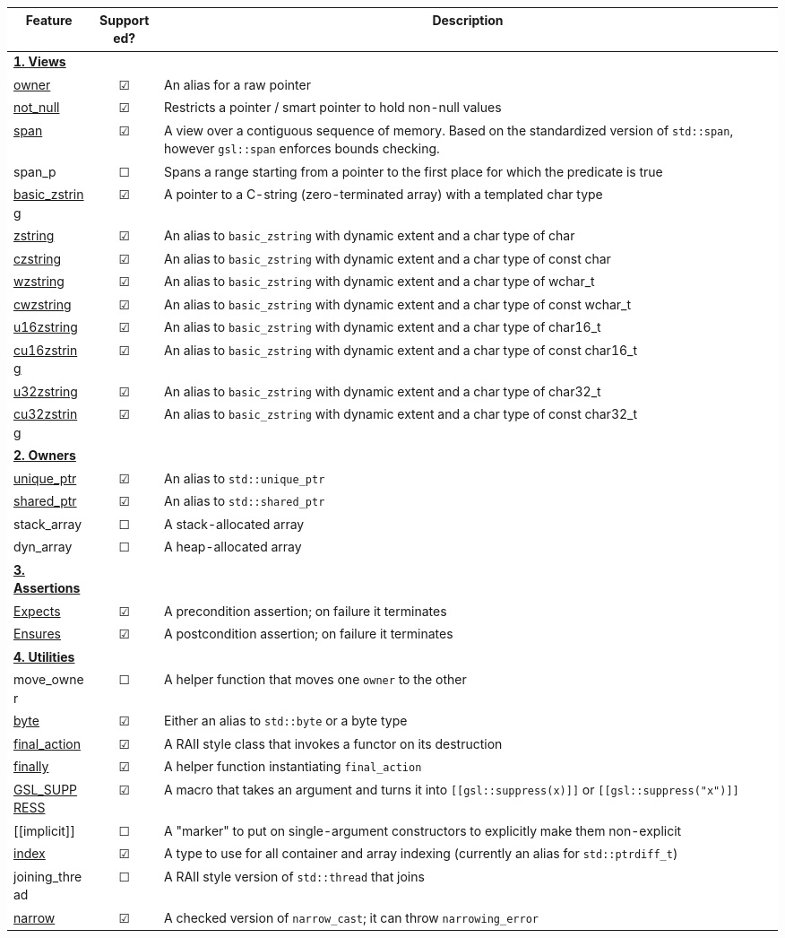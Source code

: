 Feature                                                                  | Supported? | Description
-------------------------------------------------------------------------|:----------:|-------------
[**1. Views**][cg-views]                                                 |            |
[owner](docs/headers.md#user-content-H-pointers-owner)                   | &#x2611;   | An alias for a raw pointer
[not_null](docs/headers.md#user-content-H-pointers-not_null)             | &#x2611;   | Restricts a pointer / smart pointer to hold non-null values
[span](docs/headers.md#user-content-H-span-span)                         | &#x2611;   | A view over a contiguous sequence of memory. Based on the standardized version of `std::span`, however `gsl::span` enforces bounds checking.
span_p                                                                   | &#x2610;   | Spans a range starting from a pointer to the first place for which the predicate is true
[basic_zstring](docs/headers.md#user-content-H-string_span)              | &#x2611;   | A pointer to a C-string (zero-terminated array) with a templated char type
[zstring](docs/headers.md#user-content-H-string_span)                    | &#x2611;   | An alias to `basic_zstring` with dynamic extent and a char type of char
[czstring](docs/headers.md#user-content-H-string_span)                   | &#x2611;   | An alias to `basic_zstring` with dynamic extent and a char type of const char
[wzstring](docs/headers.md#user-content-H-string_span)                   | &#x2611;   | An alias to `basic_zstring` with dynamic extent and a char type of wchar_t
[cwzstring](docs/headers.md#user-content-H-string_span)                  | &#x2611;   | An alias to `basic_zstring` with dynamic extent and a char type of const wchar_t
[u16zstring](docs/headers.md#user-content-H-string_span)                 | &#x2611;   | An alias to `basic_zstring` with dynamic extent and a char type of char16_t
[cu16zstring](docs/headers.md#user-content-H-string_span)                | &#x2611;   | An alias to `basic_zstring` with dynamic extent and a char type of const char16_t
[u32zstring](docs/headers.md#user-content-H-string_span)                 | &#x2611;   | An alias to `basic_zstring` with dynamic extent and a char type of char32_t
[cu32zstring](docs/headers.md#user-content-H-string_span)                | &#x2611;   | An alias to `basic_zstring` with dynamic extent and a char type of const char32_t
[**2. Owners**][cg-owners]                                               |            |
[unique_ptr](docs/headers.md#user-content-H-pointers-unique_ptr)         | &#x2611;   | An alias to `std::unique_ptr`
[shared_ptr](docs/headers.md#user-content-H-pointers-shared_ptr)         | &#x2611;   | An alias to `std::shared_ptr`
stack_array                                                              | &#x2610;   | A stack-allocated array
dyn_array                                                                | &#x2610;   | A heap-allocated array
[**3. Assertions**][cg-assertions]                                       |            |
[Expects](docs/headers.md#user-content-H-assert-expects)                 | &#x2611;   | A precondition assertion; on failure it terminates
[Ensures](docs/headers.md#user-content-H-assert-ensures)                 | &#x2611;   | A postcondition assertion; on failure it terminates
[**4. Utilities**][cg-utilities]                                         |            |
move_owner                                                               | &#x2610;   | A helper function that moves one `owner` to the other
[byte](docs/headers.md#user-content-H-byte-byte)                         | &#x2611;   | Either an alias to `std::byte` or a byte type
[final_action](docs/headers.md#user-content-H-util-final_action)         | &#x2611;   | A RAII style class that invokes a functor on its destruction
[finally](docs/headers.md#user-content-H-util-finally)                   | &#x2611;   | A helper function instantiating `final_action`
[GSL_SUPPRESS](docs/headers.md#user-content-H-assert-gsl_suppress)       | &#x2611;   | A macro that takes an argument and turns it into `[[gsl::suppress(x)]]` or `[[gsl::suppress("x")]]`
[[implicit]]                                                             | &#x2610;   | A "marker" to put on single-argument constructors to explicitly make them non-explicit
[index](docs/headers.md#user-content-H-util-index)                       | &#x2611;   | A type to use for all container and array indexing (currently an alias for `std::ptrdiff_t`)
joining_thread                                                           | &#x2610;   | A RAII style version of `std::thread` that joins
[narrow](docs/headers.md#user-content-H-narrow-narrow)                   | &#x2611;   | A checked version of `narrow_cast`; it can throw `narrowing_error`

[cg-views]: https://github.com/isocpp/CppCoreGuidelines/blob/master/CppCoreGuidelines.md#gslview-views
[cg-owners]: https://github.com/isocpp/CppCoreGuidelines/blob/master/CppCoreGuidelines.md#gslowner-ownership-pointers
[cg-assertions]: https://github.com/isocpp/CppCoreGuidelines/blob/master/CppCoreGuidelines.md#gslassert-assertions
[cg-utilities]: https://github.com/isocpp/CppCoreGuidelines/blob/master/CppCoreGuidelines.md#gslutil-utilities
[cg-concepts]: https://github.com/isocpp/CppCoreGuidelines/blob/master/CppCoreGuidelines.md#gslconcept-concepts
[^1]: Precise version may be found in the [latest CI results](https://dev.azure.com/cppstat/GSL/_build?definitionId=1&branchFilter=26).
[^2]: Precise version may be found in the [latest CI results](https://dev.azure.com/cppstat/GSL/_build?definitionId=1&branchFilter=26). Should be the version specified [here](https://github.com/actions/virtual-environments/blob/main/images/linux/Ubuntu2004-Readme.md#language-and-runtime).
[^3]: Precise version may be found in the [latest CI results](https://dev.azure.com/cppstat/GSL/_build?definitionId=1&branchFilter=26). Should be the version specified [here](https://github.com/actions/virtual-environments/blob/main/images/win/Windows2022-Readme.md#visual-studio-enterprise-2022).
[^4]: Precise version may be found in the [latest CI results](https://dev.azure.com/cppstat/GSL/_build?definitionId=1&branchFilter=26). Should be the version specified [here](https://github.com/actions/virtual-environments/blob/main/images/win/Windows2019-Readme.md#visual-studio-enterprise-2019).